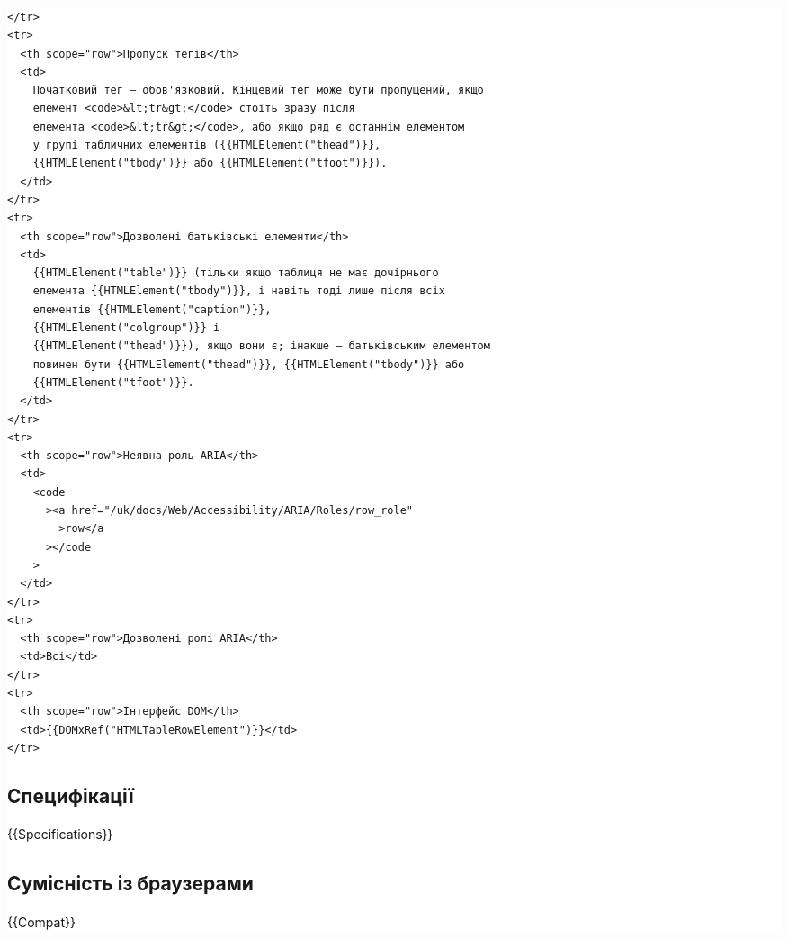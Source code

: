    </tr>
    <tr>
      <th scope="row">Пропуск тегів</th>
      <td>
        Початковий тег – обов'язковий. Кінцевий тег може бути пропущений, якщо
        елемент <code>&lt;tr&gt;</code> стоїть зразу після
        елемента <code>&lt;tr&gt;</code>, або якщо ряд є останнім елементом
        у групі табличних елементів ({{HTMLElement("thead")}},
        {{HTMLElement("tbody")}} або {{HTMLElement("tfoot")}}).
      </td>
    </tr>
    <tr>
      <th scope="row">Дозволені батьківські елементи</th>
      <td>
        {{HTMLElement("table")}} (тільки якщо таблиця не має дочірнього
        елемента {{HTMLElement("tbody")}}, і навіть тоді лише після всіх
        елементів {{HTMLElement("caption")}},
        {{HTMLElement("colgroup")}} і
        {{HTMLElement("thead")}}), якщо вони є; інакше – батьківським елементом
        повинен бути {{HTMLElement("thead")}}, {{HTMLElement("tbody")}} або
        {{HTMLElement("tfoot")}}.
      </td>
    </tr>
    <tr>
      <th scope="row">Неявна роль ARIA</th>
      <td>
        <code
          ><a href="/uk/docs/Web/Accessibility/ARIA/Roles/row_role"
            >row</a
          ></code
        >
      </td>
    </tr>
    <tr>
      <th scope="row">Дозволені ролі ARIA</th>
      <td>Всі</td>
    </tr>
    <tr>
      <th scope="row">Інтерфейс DOM</th>
      <td>{{DOMxRef("HTMLTableRowElement")}}</td>
    </tr>
  </tbody>
</table>

## Специфікації

{{Specifications}}

## Сумісність із браузерами

{{Compat}}
